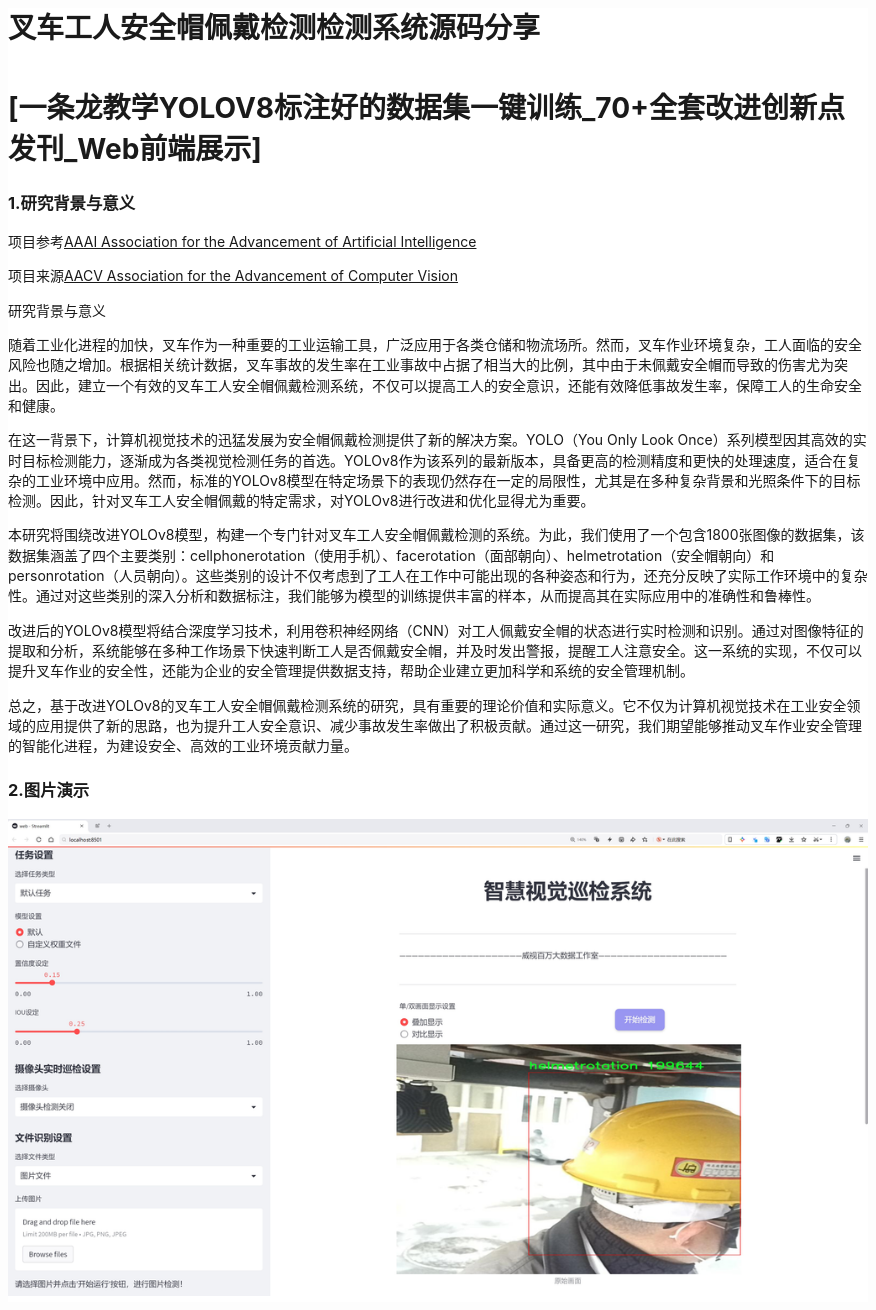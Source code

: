 # 叉车工人安全帽佩戴检测检测系统源码分享
 # [一条龙教学YOLOV8标注好的数据集一键训练_70+全套改进创新点发刊_Web前端展示]

### 1.研究背景与意义

项目参考[AAAI Association for the Advancement of Artificial Intelligence](https://gitee.com/qunshansj/projects)

项目来源[AACV Association for the Advancement of Computer Vision](https://gitee.com/qunmasj/projects)

研究背景与意义

随着工业化进程的加快，叉车作为一种重要的工业运输工具，广泛应用于各类仓储和物流场所。然而，叉车作业环境复杂，工人面临的安全风险也随之增加。根据相关统计数据，叉车事故的发生率在工业事故中占据了相当大的比例，其中由于未佩戴安全帽而导致的伤害尤为突出。因此，建立一个有效的叉车工人安全帽佩戴检测系统，不仅可以提高工人的安全意识，还能有效降低事故发生率，保障工人的生命安全和健康。

在这一背景下，计算机视觉技术的迅猛发展为安全帽佩戴检测提供了新的解决方案。YOLO（You Only Look Once）系列模型因其高效的实时目标检测能力，逐渐成为各类视觉检测任务的首选。YOLOv8作为该系列的最新版本，具备更高的检测精度和更快的处理速度，适合在复杂的工业环境中应用。然而，标准的YOLOv8模型在特定场景下的表现仍然存在一定的局限性，尤其是在多种复杂背景和光照条件下的目标检测。因此，针对叉车工人安全帽佩戴的特定需求，对YOLOv8进行改进和优化显得尤为重要。

本研究将围绕改进YOLOv8模型，构建一个专门针对叉车工人安全帽佩戴检测的系统。为此，我们使用了一个包含1800张图像的数据集，该数据集涵盖了四个主要类别：cellphonerotation（使用手机）、facerotation（面部朝向）、helmetrotation（安全帽朝向）和personrotation（人员朝向）。这些类别的设计不仅考虑到了工人在工作中可能出现的各种姿态和行为，还充分反映了实际工作环境中的复杂性。通过对这些类别的深入分析和数据标注，我们能够为模型的训练提供丰富的样本，从而提高其在实际应用中的准确性和鲁棒性。

改进后的YOLOv8模型将结合深度学习技术，利用卷积神经网络（CNN）对工人佩戴安全帽的状态进行实时检测和识别。通过对图像特征的提取和分析，系统能够在多种工作场景下快速判断工人是否佩戴安全帽，并及时发出警报，提醒工人注意安全。这一系统的实现，不仅可以提升叉车作业的安全性，还能为企业的安全管理提供数据支持，帮助企业建立更加科学和系统的安全管理机制。

总之，基于改进YOLOv8的叉车工人安全帽佩戴检测系统的研究，具有重要的理论价值和实际意义。它不仅为计算机视觉技术在工业安全领域的应用提供了新的思路，也为提升工人安全意识、减少事故发生率做出了积极贡献。通过这一研究，我们期望能够推动叉车作业安全管理的智能化进程，为建设安全、高效的工业环境贡献力量。

### 2.图片演示

![1.png](1.png)
